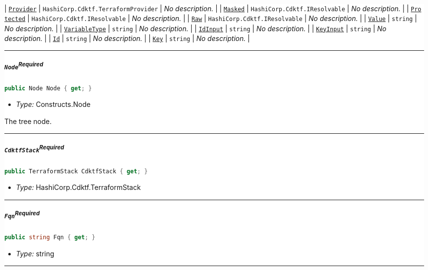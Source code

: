 | <code><a href="#@cdktf/provider-gitlab.dataGitlabInstanceVariable.DataGitlabInstanceVariable.property.provider">Provider</a></code> | <code>HashiCorp.Cdktf.TerraformProvider</code> | *No description.* |
| <code><a href="#@cdktf/provider-gitlab.dataGitlabInstanceVariable.DataGitlabInstanceVariable.property.masked">Masked</a></code> | <code>HashiCorp.Cdktf.IResolvable</code> | *No description.* |
| <code><a href="#@cdktf/provider-gitlab.dataGitlabInstanceVariable.DataGitlabInstanceVariable.property.protected">Protected</a></code> | <code>HashiCorp.Cdktf.IResolvable</code> | *No description.* |
| <code><a href="#@cdktf/provider-gitlab.dataGitlabInstanceVariable.DataGitlabInstanceVariable.property.raw">Raw</a></code> | <code>HashiCorp.Cdktf.IResolvable</code> | *No description.* |
| <code><a href="#@cdktf/provider-gitlab.dataGitlabInstanceVariable.DataGitlabInstanceVariable.property.value">Value</a></code> | <code>string</code> | *No description.* |
| <code><a href="#@cdktf/provider-gitlab.dataGitlabInstanceVariable.DataGitlabInstanceVariable.property.variableType">VariableType</a></code> | <code>string</code> | *No description.* |
| <code><a href="#@cdktf/provider-gitlab.dataGitlabInstanceVariable.DataGitlabInstanceVariable.property.idInput">IdInput</a></code> | <code>string</code> | *No description.* |
| <code><a href="#@cdktf/provider-gitlab.dataGitlabInstanceVariable.DataGitlabInstanceVariable.property.keyInput">KeyInput</a></code> | <code>string</code> | *No description.* |
| <code><a href="#@cdktf/provider-gitlab.dataGitlabInstanceVariable.DataGitlabInstanceVariable.property.id">Id</a></code> | <code>string</code> | *No description.* |
| <code><a href="#@cdktf/provider-gitlab.dataGitlabInstanceVariable.DataGitlabInstanceVariable.property.key">Key</a></code> | <code>string</code> | *No description.* |

---

##### `Node`<sup>Required</sup> <a name="Node" id="@cdktf/provider-gitlab.dataGitlabInstanceVariable.DataGitlabInstanceVariable.property.node"></a>

```csharp
public Node Node { get; }
```

- *Type:* Constructs.Node

The tree node.

---

##### `CdktfStack`<sup>Required</sup> <a name="CdktfStack" id="@cdktf/provider-gitlab.dataGitlabInstanceVariable.DataGitlabInstanceVariable.property.cdktfStack"></a>

```csharp
public TerraformStack CdktfStack { get; }
```

- *Type:* HashiCorp.Cdktf.TerraformStack

---

##### `Fqn`<sup>Required</sup> <a name="Fqn" id="@cdktf/provider-gitlab.dataGitlabInstanceVariable.DataGitlabInstanceVariable.property.fqn"></a>

```csharp
public string Fqn { get; }
```

- *Type:* string

---
